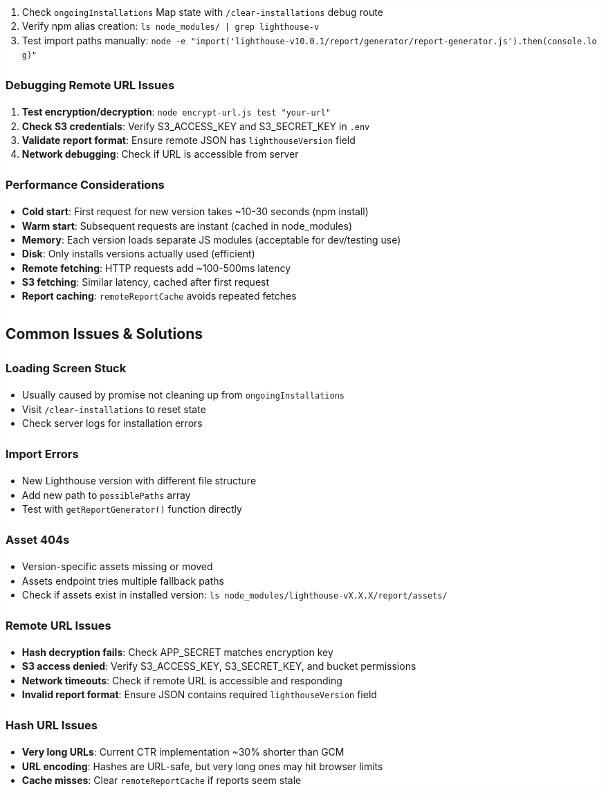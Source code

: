 1. Check `ongoingInstallations` Map state with `/clear-installations` debug route
2. Verify npm alias creation: `ls node_modules/ | grep lighthouse-v`
3. Test import paths manually: `node -e "import('lighthouse-v10.0.1/report/generator/report-generator.js').then(console.log)"`

### Debugging Remote URL Issues

1. **Test encryption/decryption**: `node encrypt-url.js test "your-url"`
2. **Check S3 credentials**: Verify S3_ACCESS_KEY and S3_SECRET_KEY in `.env`
3. **Validate report format**: Ensure remote JSON has `lighthouseVersion` field
4. **Network debugging**: Check if URL is accessible from server

### Performance Considerations

- **Cold start**: First request for new version takes ~10-30 seconds (npm install)
- **Warm start**: Subsequent requests are instant (cached in node_modules)
- **Memory**: Each version loads separate JS modules (acceptable for dev/testing use)
- **Disk**: Only installs versions actually used (efficient)
- **Remote fetching**: HTTP requests add ~100-500ms latency
- **S3 fetching**: Similar latency, cached after first request
- **Report caching**: `remoteReportCache` avoids repeated fetches

## Common Issues & Solutions

### Loading Screen Stuck
- Usually caused by promise not cleaning up from `ongoingInstallations`
- Visit `/clear-installations` to reset state
- Check server logs for installation errors

### Import Errors
- New Lighthouse version with different file structure
- Add new path to `possiblePaths` array
- Test with `getReportGenerator()` function directly

### Asset 404s
- Version-specific assets missing or moved
- Assets endpoint tries multiple fallback paths
- Check if assets exist in installed version: `ls node_modules/lighthouse-vX.X.X/report/assets/`

### Remote URL Issues
- **Hash decryption fails**: Check APP_SECRET matches encryption key
- **S3 access denied**: Verify S3_ACCESS_KEY, S3_SECRET_KEY, and bucket permissions
- **Network timeouts**: Check if remote URL is accessible and responding
- **Invalid report format**: Ensure JSON contains required `lighthouseVersion` field

### Hash URL Issues
- **Very long URLs**: Current CTR implementation ~30% shorter than GCM
- **URL encoding**: Hashes are URL-safe, but very long ones may hit browser limits
- **Cache misses**: Clear `remoteReportCache` if reports seem stale
